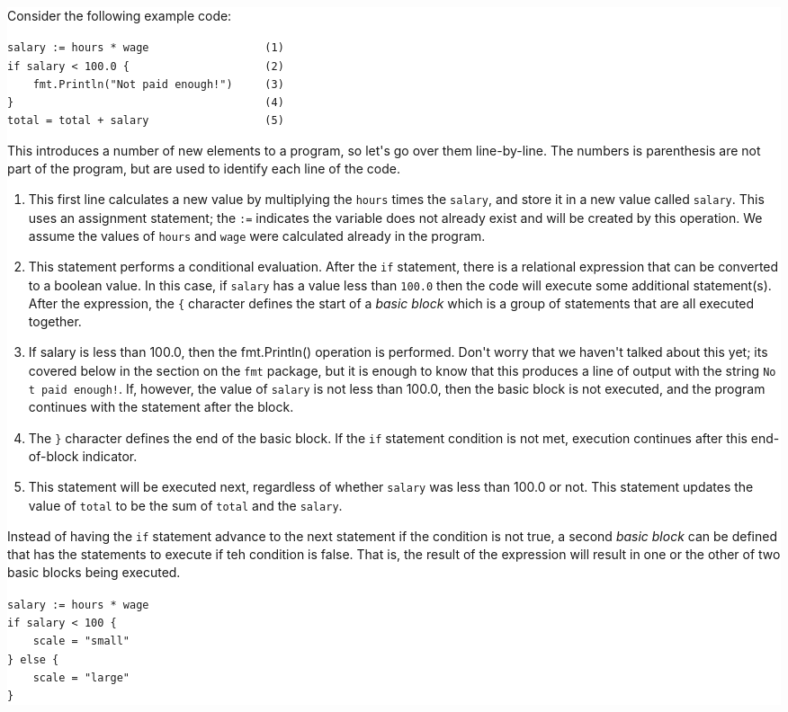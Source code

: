 Consider the following example code:

    salary := hours * wage                  (1)
    if salary < 100.0 {                     (2)
        fmt.Println("Not paid enough!")     (3)
    }                                       (4)
    total = total + salary                  (5)


This introduces a number of new elements to a program, so let's go
over them line-by-line. The numbers is parenthesis are not part of
the program, but are used to identify each line of the code.

1. This first line calculates a new value by multiplying the `hours`
   times the `salary`, and store it in a new value called `salary`.
   This uses an assignment statement; the `:=` indicates the variable
   does not already exist and will be created by this operation. We
   assume the values of `hours` and `wage` were calculated already in
   the program.

2. This statement performs a conditional evaluation. After the `if`
   statement, there is a relational expression that can be converted
   to a boolean value. In this case, if `salary` has a value less than
   `100.0` then the code will execute some additional statement(s).
   After the expression, the `{` character defines the start of a
   _basic block_ which is a group of statements that are all executed
   together.

3. If salary is less than 100.0, then the fmt.Println() operation is
   performed. Don't worry that we haven't talked about this yet; its
   covered below in the section on the `fmt` package, but it is enough
   to know that this produces a line of output with the string
   `Not paid enough!`. If, however, the value of `salary` is not less
   than 100.0, then the basic block is not executed, and the program
   continues with the statement after the block.

4. The `}` character defines the end of the basic block. If the `if`
   statement condition is not met, execution continues after this
   end-of-block indicator.

5. This statement will be executed next, regardless of whether
   `salary` was less than 100.0 or not. This statement updates the
   value of `total` to be the sum of `total` and the `salary`.

Instead of having the `if` statement advance to the next statement
if the condition is not true, a second _basic block_ can be defined
that has the statements to execute if teh condition is false. That
is, the result of the expression will result in one or the other of
two basic blocks being executed.

    salary := hours * wage
    if salary < 100 {
        scale = "small"
    } else {
        scale = "large"
    }
